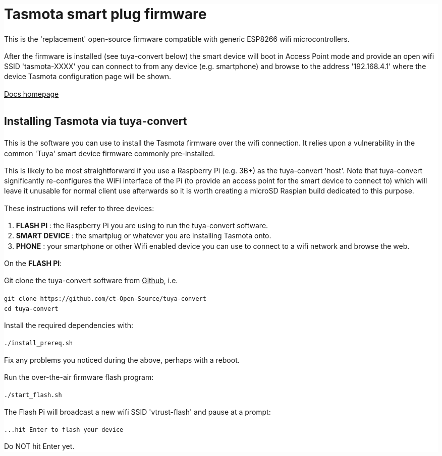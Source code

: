 # Tasmota smart plug firmware

This is the 'replacement' open-source firmware compatible with generic ESP8266 wifi microcontrollers.

After the firmware is installed (see tuya-convert below) the smart device will boot in Access Point mode
and provide an open wifi SSID 'tasmota-XXXX' you can connect to from any device (e.g. smartphone) and 
browse to the address '192.168.4.1' where the device Tasmota configuration page will be shown.

[Docs homepage](https://tasmota.github.io/docs/#/Home)

## Installing Tasmota via tuya-convert

This is the software you can use to install the Tasmota firmware over the wifi connection. It relies
upon a vulnerability in the common 'Tuya' smart device firmware commonly pre-installed.

This is likely to be most straightforward if you use a Raspberry Pi (e.g. 3B+) as the tuya-convert
'host'. Note that tuya-convert significantly re-configures the WiFi interface of the Pi (to provide an
access point for the smart device to connect to) which will leave it unusable for normal client use afterwards
so it is worth creating a microSD Raspian build dedicated to this purpose.

These instructions will refer to three devices:
1. **FLASH PI** : the Raspberry Pi you are using to run the tuya-convert software.
2. **SMART DEVICE** : the smartplug or whatever you are installing Tasmota onto.
3. **PHONE** : your smartphone or other Wifi enabled device you can use to connect to a wifi network and browse the web.

On the **FLASH PI**:

Git clone the tuya-convert software from [Github](https://github.com/ct-Open-Source/tuya-convert), i.e.
```
git clone https://github.com/ct-Open-Source/tuya-convert
cd tuya-convert
```

Install the required dependencies with:
```
./install_prereq.sh
```
Fix any problems you noticed during the above, perhaps with a reboot.

Run the over-the-air firmware flash program:
```
./start_flash.sh
```

The Flash Pi will broadcast a new wifi SSID 'vtrust-flash' and pause at a prompt:
```
...hit Enter to flash your device
```
Do NOT hit Enter yet.
